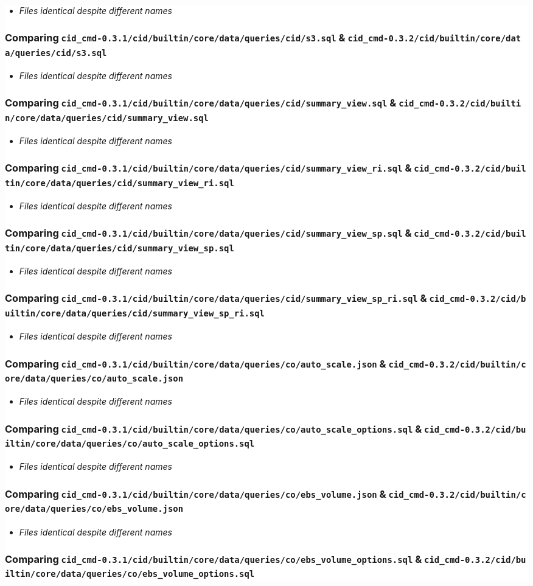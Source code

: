  * *Files identical despite different names*

### Comparing `cid_cmd-0.3.1/cid/builtin/core/data/queries/cid/s3.sql` & `cid_cmd-0.3.2/cid/builtin/core/data/queries/cid/s3.sql`

 * *Files identical despite different names*

### Comparing `cid_cmd-0.3.1/cid/builtin/core/data/queries/cid/summary_view.sql` & `cid_cmd-0.3.2/cid/builtin/core/data/queries/cid/summary_view.sql`

 * *Files identical despite different names*

### Comparing `cid_cmd-0.3.1/cid/builtin/core/data/queries/cid/summary_view_ri.sql` & `cid_cmd-0.3.2/cid/builtin/core/data/queries/cid/summary_view_ri.sql`

 * *Files identical despite different names*

### Comparing `cid_cmd-0.3.1/cid/builtin/core/data/queries/cid/summary_view_sp.sql` & `cid_cmd-0.3.2/cid/builtin/core/data/queries/cid/summary_view_sp.sql`

 * *Files identical despite different names*

### Comparing `cid_cmd-0.3.1/cid/builtin/core/data/queries/cid/summary_view_sp_ri.sql` & `cid_cmd-0.3.2/cid/builtin/core/data/queries/cid/summary_view_sp_ri.sql`

 * *Files identical despite different names*

### Comparing `cid_cmd-0.3.1/cid/builtin/core/data/queries/co/auto_scale.json` & `cid_cmd-0.3.2/cid/builtin/core/data/queries/co/auto_scale.json`

 * *Files identical despite different names*

### Comparing `cid_cmd-0.3.1/cid/builtin/core/data/queries/co/auto_scale_options.sql` & `cid_cmd-0.3.2/cid/builtin/core/data/queries/co/auto_scale_options.sql`

 * *Files identical despite different names*

### Comparing `cid_cmd-0.3.1/cid/builtin/core/data/queries/co/ebs_volume.json` & `cid_cmd-0.3.2/cid/builtin/core/data/queries/co/ebs_volume.json`

 * *Files identical despite different names*

### Comparing `cid_cmd-0.3.1/cid/builtin/core/data/queries/co/ebs_volume_options.sql` & `cid_cmd-0.3.2/cid/builtin/core/data/queries/co/ebs_volume_options.sql`
